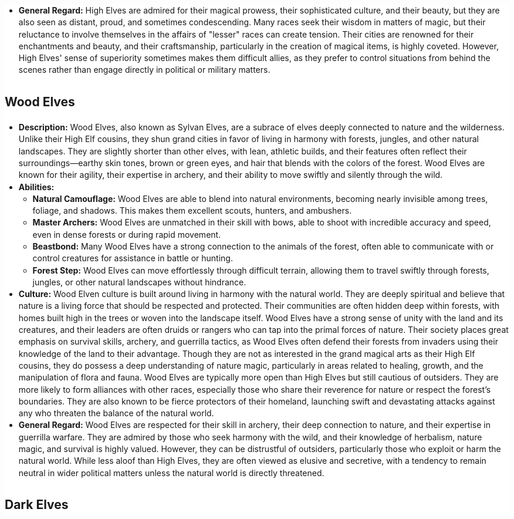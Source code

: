 - **General Regard:** High Elves are admired for their magical prowess, their sophisticated culture, and their beauty, but they are also seen as distant, proud, and sometimes condescending. Many races seek their wisdom in matters of magic, but their reluctance to involve themselves in the affairs of "lesser" races can create tension. Their cities are renowned for their enchantments and beauty, and their craftsmanship, particularly in the creation of magical items, is highly coveted. However, High Elves' sense of superiority sometimes makes them difficult allies, as they prefer to control situations from behind the scenes rather than engage directly in political or military matters.



## Wood Elves

- **Description:** Wood Elves, also known as Sylvan Elves, are a subrace of elves deeply connected to nature and the wilderness. Unlike their High Elf cousins, they shun grand cities in favor of living in harmony with forests, jungles, and other natural landscapes. They are slightly shorter than other elves, with lean, athletic builds, and their features often reflect their surroundings—earthy skin tones, brown or green eyes, and hair that blends with the colors of the forest. Wood Elves are known for their agility, their expertise in archery, and their ability to move swiftly and silently through the wild.
- **Abilities:**
  - **Natural Camouflage:** Wood Elves are able to blend into natural environments, becoming nearly invisible among trees, foliage, and shadows. This makes them excellent scouts, hunters, and ambushers.
  - **Master Archers:** Wood Elves are unmatched in their skill with bows, able to shoot with incredible accuracy and speed, even in dense forests or during rapid movement.
  - **Beastbond:** Many Wood Elves have a strong connection to the animals of the forest, often able to communicate with or control creatures for assistance in battle or hunting.
  - **Forest Step:** Wood Elves can move effortlessly through difficult terrain, allowing them to travel swiftly through forests, jungles, or other natural landscapes without hindrance.
- **Culture:** Wood Elven culture is built around living in harmony with the natural world. They are deeply spiritual and believe that nature is a living force that should be respected and protected. Their communities are often hidden deep within forests, with homes built high in the trees or woven into the landscape itself. Wood Elves have a strong sense of unity with the land and its creatures, and their leaders are often druids or rangers who can tap into the primal forces of nature. Their society places great emphasis on survival skills, archery, and guerrilla tactics, as Wood Elves often defend their forests from invaders using their knowledge of the land to their advantage. Though they are not as interested in the grand magical arts as their High Elf cousins, they do possess a deep understanding of nature magic, particularly in areas related to healing, growth, and the manipulation of flora and fauna. Wood Elves are typically more open than High Elves but still cautious of outsiders. They are more likely to form alliances with other races, especially those who share their reverence for nature or respect the forest’s boundaries. They are also known to be fierce protectors of their homeland, launching swift and devastating attacks against any who threaten the balance of the natural world.
- **General Regard:** Wood Elves are respected for their skill in archery, their deep connection to nature, and their expertise in guerrilla warfare. They are admired by those who seek harmony with the wild, and their knowledge of herbalism, nature magic, and survival is highly valued. However, they can be distrustful of outsiders, particularly those who exploit or harm the natural world. While less aloof than High Elves, they are often viewed as elusive and secretive, with a tendency to remain neutral in wider political matters unless the natural world is directly threatened.



## Dark Elves
